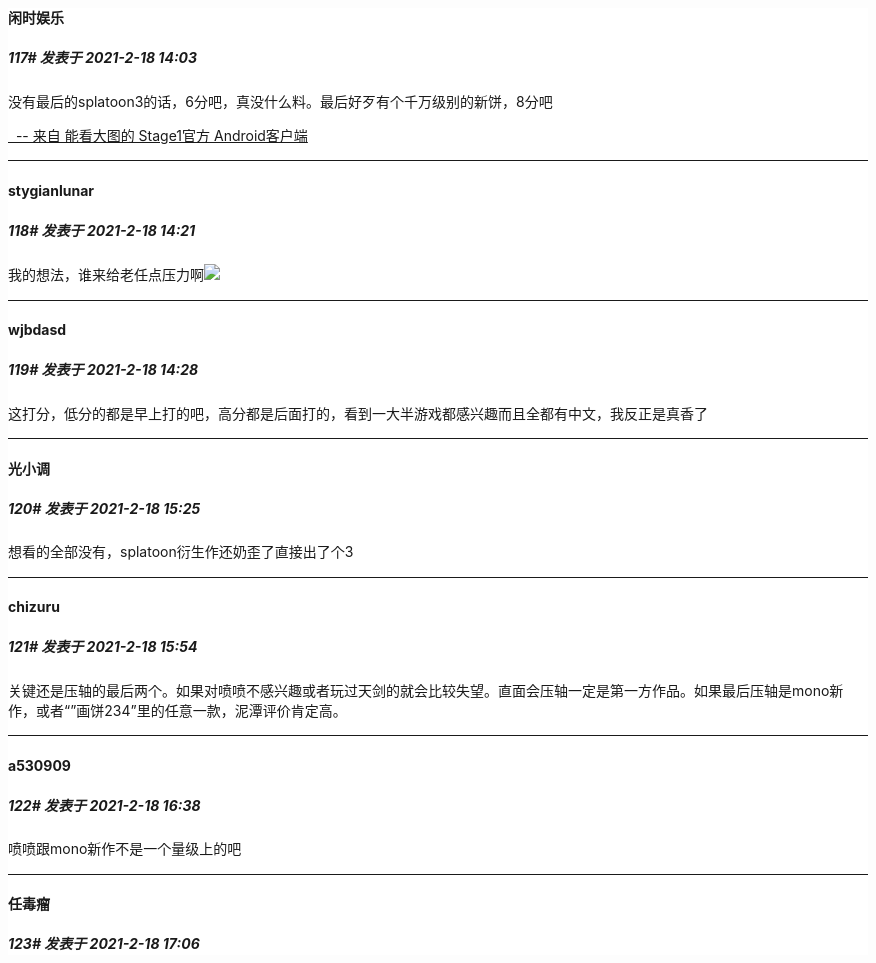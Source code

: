 ####  闲时娱乐  
##### 117#       发表于 2021-2-18 14:03


没有最后的splatoon3的话，6分吧，真没什么料。最后好歹有个千万级别的新饼，8分吧

[  -- 来自 能看大图的 Stage1官方 Android客户端](https://www.coolapk.com/apk/140634)


-----

####  stygianlunar  
##### 118#       发表于 2021-2-18 14:21


我的想法，谁来给老任点压力啊<img src="https://static.saraba1st.com/image/smiley/face2017/125.png" referrerpolicy="no-referrer">


-----

####  wjbdasd  
##### 119#       发表于 2021-2-18 14:28


这打分，低分的都是早上打的吧，高分都是后面打的，看到一大半游戏都感兴趣而且全都有中文，我反正是真香了


-----

####  光小调  
##### 120#       发表于 2021-2-18 15:25


想看的全部没有，splatoon衍生作还奶歪了直接出了个3


-----

####  chizuru  
##### 121#       发表于 2021-2-18 15:54


关键还是压轴的最后两个。如果对喷喷不感兴趣或者玩过天剑的就会比较失望。直面会压轴一定是第一方作品。如果最后压轴是mono新作，或者“”画饼234”里的任意一款，泥潭评价肯定高。


-----

####  a530909  
##### 122#       发表于 2021-2-18 16:38


喷喷跟mono新作不是一个量级上的吧


-----

####  任毒瘤  
##### 123#       发表于 2021-2-18 17:06
